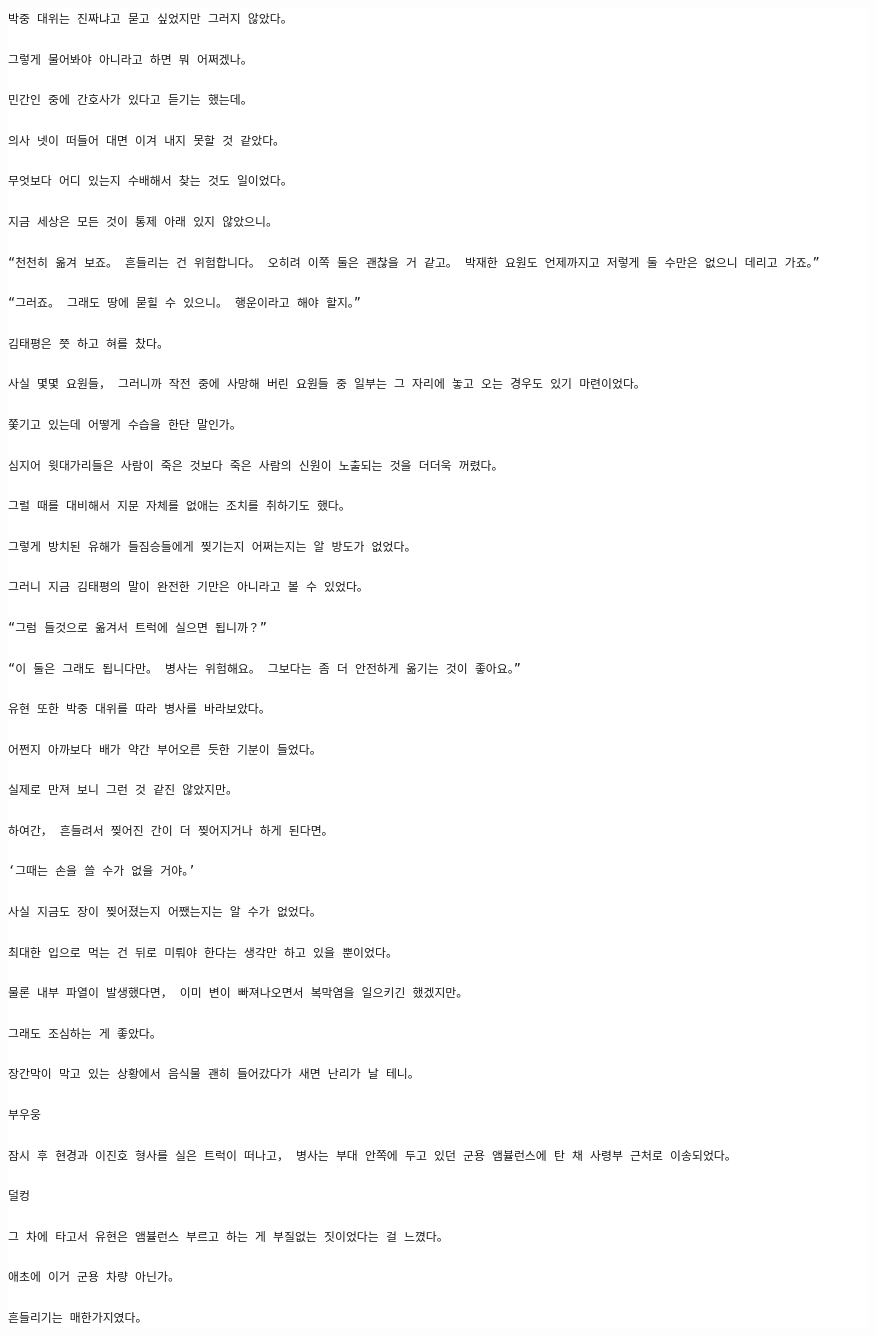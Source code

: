 	박중 대위는 진짜냐고 묻고 싶었지만 그러지 않았다。

	그렇게 물어봐야 아니라고 하면 뭐 어쩌겠나。

	민간인 중에 간호사가 있다고 듣기는 했는데。

	의사 넷이 떠들어 대면 이겨 내지 못할 것 같았다。

	무엇보다 어디 있는지 수배해서 찾는 것도 일이었다。

	지금 세상은 모든 것이 통제 아래 있지 않았으니。

	“천천히 옮겨 보죠。 흔들리는 건 위험합니다。 오히려 이쪽 둘은 괜찮을 거 같고。 박재한 요원도 언제까지고 저렇게 둘 수만은 없으니 데리고 가죠。”

	“그러죠。 그래도 땅에 묻힐 수 있으니。 행운이라고 해야 할지。”

	김태평은 쯧 하고 혀를 찼다。

	사실 몇몇 요원들， 그러니까 작전 중에 사망해 버린 요원들 중 일부는 그 자리에 놓고 오는 경우도 있기 마련이었다。

	쫓기고 있는데 어떻게 수습을 한단 말인가。

	심지어 윗대가리들은 사람이 죽은 것보다 죽은 사람의 신원이 노출되는 것을 더더욱 꺼렸다。

	그럴 때를 대비해서 지문 자체를 없애는 조치를 취하기도 했다。

	그렇게 방치된 유해가 들짐승들에게 찢기는지 어쩌는지는 알 방도가 없었다。

	그러니 지금 김태평의 말이 완전한 기만은 아니라고 볼 수 있었다。

	“그럼 들것으로 옮겨서 트럭에 실으면 됩니까？”

	“이 둘은 그래도 됩니다만。 병사는 위험해요。 그보다는 좀 더 안전하게 옮기는 것이 좋아요。”

	유현 또한 박중 대위를 따라 병사를 바라보았다。

	어쩐지 아까보다 배가 약간 부어오른 듯한 기분이 들었다。

	실제로 만져 보니 그런 것 같진 않았지만。

	하여간， 흔들려서 찢어진 간이 더 찢어지거나 하게 된다면。

	‘그때는 손을 쓸 수가 없을 거야。’

	사실 지금도 장이 찢어졌는지 어쨌는지는 알 수가 없었다。

	최대한 입으로 먹는 건 뒤로 미뤄야 한다는 생각만 하고 있을 뿐이었다。

	물론 내부 파열이 발생했다면， 이미 변이 빠져나오면서 복막염을 일으키긴 했겠지만。

	그래도 조심하는 게 좋았다。

	장간막이 막고 있는 상황에서 음식물 괜히 들어갔다가 새면 난리가 날 테니。

	부우웅

	잠시 후 현경과 이진호 형사를 실은 트럭이 떠나고， 병사는 부대 안쪽에 두고 있던 군용 앰뷸런스에 탄 채 사령부 근처로 이송되었다。

	덜컹

	그 차에 타고서 유현은 앰뷸런스 부르고 하는 게 부질없는 짓이었다는 걸 느꼈다。

	애초에 이거 군용 차량 아닌가。

	흔들리기는 매한가지였다。
